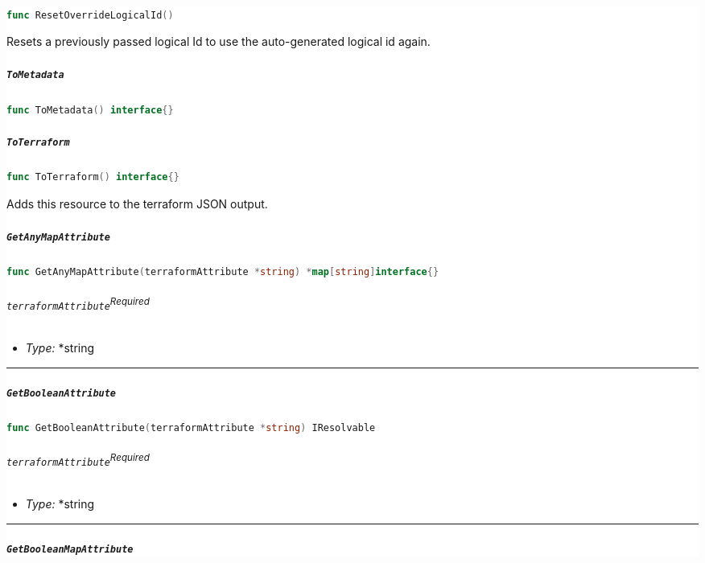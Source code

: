 ```go
func ResetOverrideLogicalId()
```

Resets a previously passed logical Id to use the auto-generated logical id again.

##### `ToMetadata` <a name="ToMetadata" id="@cdktf/provider-azurerm.cdnFrontdoorSecurityPolicy.CdnFrontdoorSecurityPolicy.toMetadata"></a>

```go
func ToMetadata() interface{}
```

##### `ToTerraform` <a name="ToTerraform" id="@cdktf/provider-azurerm.cdnFrontdoorSecurityPolicy.CdnFrontdoorSecurityPolicy.toTerraform"></a>

```go
func ToTerraform() interface{}
```

Adds this resource to the terraform JSON output.

##### `GetAnyMapAttribute` <a name="GetAnyMapAttribute" id="@cdktf/provider-azurerm.cdnFrontdoorSecurityPolicy.CdnFrontdoorSecurityPolicy.getAnyMapAttribute"></a>

```go
func GetAnyMapAttribute(terraformAttribute *string) *map[string]interface{}
```

###### `terraformAttribute`<sup>Required</sup> <a name="terraformAttribute" id="@cdktf/provider-azurerm.cdnFrontdoorSecurityPolicy.CdnFrontdoorSecurityPolicy.getAnyMapAttribute.parameter.terraformAttribute"></a>

- *Type:* *string

---

##### `GetBooleanAttribute` <a name="GetBooleanAttribute" id="@cdktf/provider-azurerm.cdnFrontdoorSecurityPolicy.CdnFrontdoorSecurityPolicy.getBooleanAttribute"></a>

```go
func GetBooleanAttribute(terraformAttribute *string) IResolvable
```

###### `terraformAttribute`<sup>Required</sup> <a name="terraformAttribute" id="@cdktf/provider-azurerm.cdnFrontdoorSecurityPolicy.CdnFrontdoorSecurityPolicy.getBooleanAttribute.parameter.terraformAttribute"></a>

- *Type:* *string

---

##### `GetBooleanMapAttribute` <a name="GetBooleanMapAttribute" id="@cdktf/provider-azurerm.cdnFrontdoorSecurityPolicy.CdnFrontdoorSecurityPolicy.getBooleanMapAttribute"></a>
